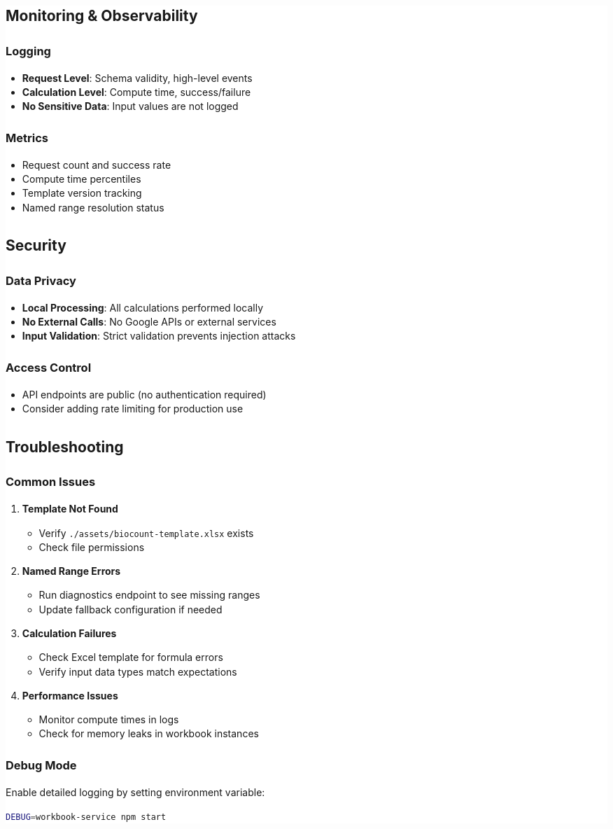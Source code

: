 ## Monitoring & Observability

### Logging

- **Request Level**: Schema validity, high-level events
- **Calculation Level**: Compute time, success/failure
- **No Sensitive Data**: Input values are not logged

### Metrics

- Request count and success rate
- Compute time percentiles
- Template version tracking
- Named range resolution status

## Security

### Data Privacy

- **Local Processing**: All calculations performed locally
- **No External Calls**: No Google APIs or external services
- **Input Validation**: Strict validation prevents injection attacks

### Access Control

- API endpoints are public (no authentication required)
- Consider adding rate limiting for production use

## Troubleshooting

### Common Issues

1. **Template Not Found**
   - Verify `./assets/biocount-template.xlsx` exists
   - Check file permissions

2. **Named Range Errors**
   - Run diagnostics endpoint to see missing ranges
   - Update fallback configuration if needed

3. **Calculation Failures**
   - Check Excel template for formula errors
   - Verify input data types match expectations

4. **Performance Issues**
   - Monitor compute times in logs
   - Check for memory leaks in workbook instances

### Debug Mode

Enable detailed logging by setting environment variable:
```bash
DEBUG=workbook-service npm start
```
